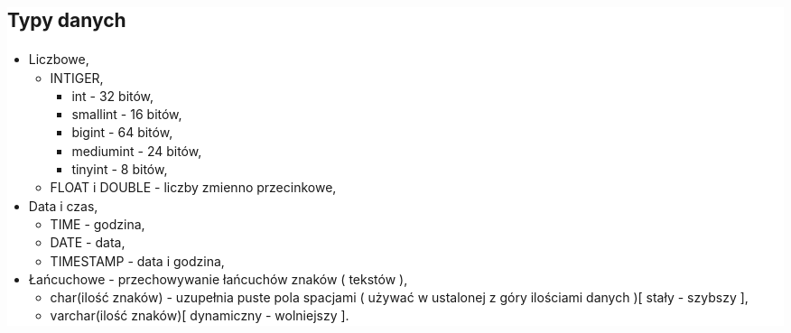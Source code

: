 ## Typy danych
- Liczbowe,
    - INTIGER,
        - int - 32 bitów,
        - smallint - 16 bitów,
        - bigint - 64 bitów,
        - mediumint - 24 bitów,
        - tinyint - 8 bitów,
    - FLOAT i DOUBLE - liczby zmienno przecinkowe,
- Data i czas,
    - TIME - godzina,
    - DATE - data,
    - TIMESTAMP - data i godzina,
- Łańcuchowe - przechowywanie łańcuchów znaków ( tekstów ),
    - char(ilość znaków) - uzupełnia puste pola spacjami ( używać w ustalonej z góry ilościami danych )[ stały - szybszy ],
    - varchar(ilość znaków)[ dynamiczny - wolniejszy ].

